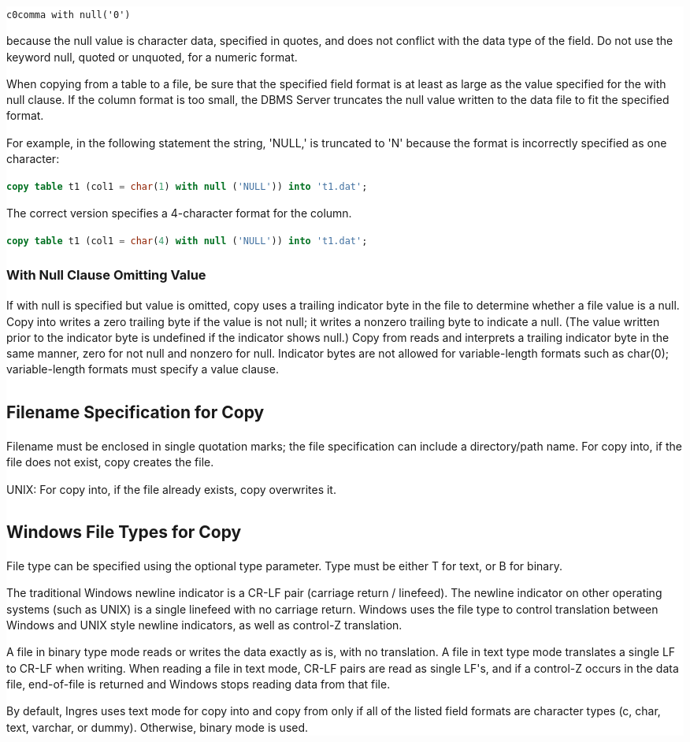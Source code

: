```
c0comma with null('0')
```

because the null value is character data, specified in quotes, and does not conflict with the data type of the field. Do not use the keyword null, quoted or unquoted, for a numeric format.

When copying from a table to a file, be sure that the specified field format is at least as large as the value specified for the with null clause. If the column format is too small, the DBMS Server truncates the null value written to the data file to fit the specified format.

For example, in the following statement the string, 'NULL,' is truncated to 'N' because the format is incorrectly specified as one character:

```sql
copy table t1 (col1 = char(1) with null ('NULL')) into 't1.dat';
```

The correct version specifies a 4-character format for the column.

```sql
copy table t1 (col1 = char(4) with null ('NULL')) into 't1.dat';
```

### With Null Clause Omitting Value

If with null is specified but value is omitted, copy uses a trailing indicator byte in the file to determine whether a file value is a null. Copy into writes a zero trailing byte if the value is not null; it writes a nonzero trailing byte to indicate a null. (The value written prior to the indicator byte is undefined if the indicator shows null.) Copy from reads and interprets a trailing indicator byte in the same manner, zero for not null and nonzero for null. Indicator bytes are not allowed for variable-length formats such as char(0); variable-length formats must specify a value clause.

## Filename Specification for Copy

Filename must be enclosed in single quotation marks; the file specification can include a directory/path name. For copy into, if the file does not exist, copy creates the file.

UNIX: For copy into, if the file already exists, copy overwrites it.

## Windows File Types for Copy

File type can be specified using the optional type parameter. Type must be either T for text, or B for binary.

The traditional Windows newline indicator is a CR-LF pair (carriage return / linefeed). The newline indicator on other operating systems (such as UNIX) is a single linefeed with no carriage return. Windows uses the file type to control translation between Windows and UNIX style newline indicators, as well as control-Z translation.

A file in binary type mode reads or writes the data exactly as is, with no translation. A file in text type mode translates a single LF to CR-LF when writing. When reading a file in text mode, CR-LF pairs are read as single LF's, and if a control-Z occurs in the data file, end-of-file is returned and Windows stops reading data from that file.

By default, Ingres uses text mode for copy into and copy from only if all of the listed field formats are character types (c, char, text, varchar, or dummy). Otherwise, binary mode is used.

